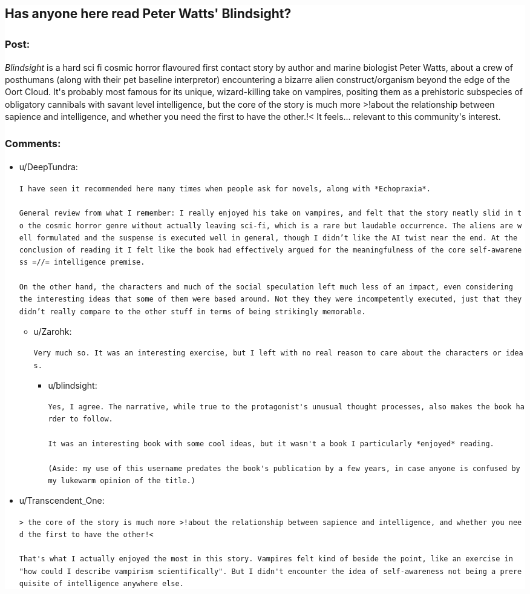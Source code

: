 ## Has anyone here read Peter Watts' Blindsight?

### Post:

*Blindsight* is a hard sci fi cosmic horror flavoured first contact story by author and marine biologist Peter Watts, about a crew of posthumans (along with their pet baseline interpretor) encountering a bizarre alien construct/organism beyond the edge of the Oort Cloud. It's probably most famous for its unique, wizard-killing take on vampires, positing them as a prehistoric subspecies of obligatory cannibals with savant level intelligence, but the core of the story is much more >!about the relationship between sapience and intelligence, and whether you need the first to have the other.!< It feels... relevant to this community's interest.

### Comments:

- u/DeepTundra:
  ```
  I have seen it recommended here many times when people ask for novels, along with *Echopraxia*.

  General review from what I remember: I really enjoyed his take on vampires, and felt that the story neatly slid in to the cosmic horror genre without actually leaving sci-fi, which is a rare but laudable occurrence. The aliens are well formulated and the suspense is executed well in general, though I didn’t like the AI twist near the end. At the conclusion of reading it I felt like the book had effectively argued for the meaningfulness of the core self-awareness =//= intelligence premise. 

  On the other hand, the characters and much of the social speculation left much less of an impact, even considering  the interesting ideas that some of them were based around. Not they they were incompetently executed, just that they didn’t really compare to the other stuff in terms of being strikingly memorable.
  ```

  - u/Zarohk:
    ```
    Very much so. It was an interesting exercise, but I left with no real reason to care about the characters or ideas.
    ```

    - u/blindsight:
      ```
      Yes, I agree. The narrative, while true to the protagonist's unusual thought processes, also makes the book harder to follow.

      It was an interesting book with some cool ideas, but it wasn't a book I particularly *enjoyed* reading.

      (Aside: my use of this username predates the book's publication by a few years, in case anyone is confused by my lukewarm opinion of the title.)
      ```

- u/Transcendent_One:
  ```
  > the core of the story is much more >!about the relationship between sapience and intelligence, and whether you need the first to have the other!<

  That's what I actually enjoyed the most in this story. Vampires felt kind of beside the point, like an exercise in "how could I describe vampirism scientifically". But I didn't encounter the idea of self-awareness not being a prerequisite of intelligence anywhere else.
  ```
